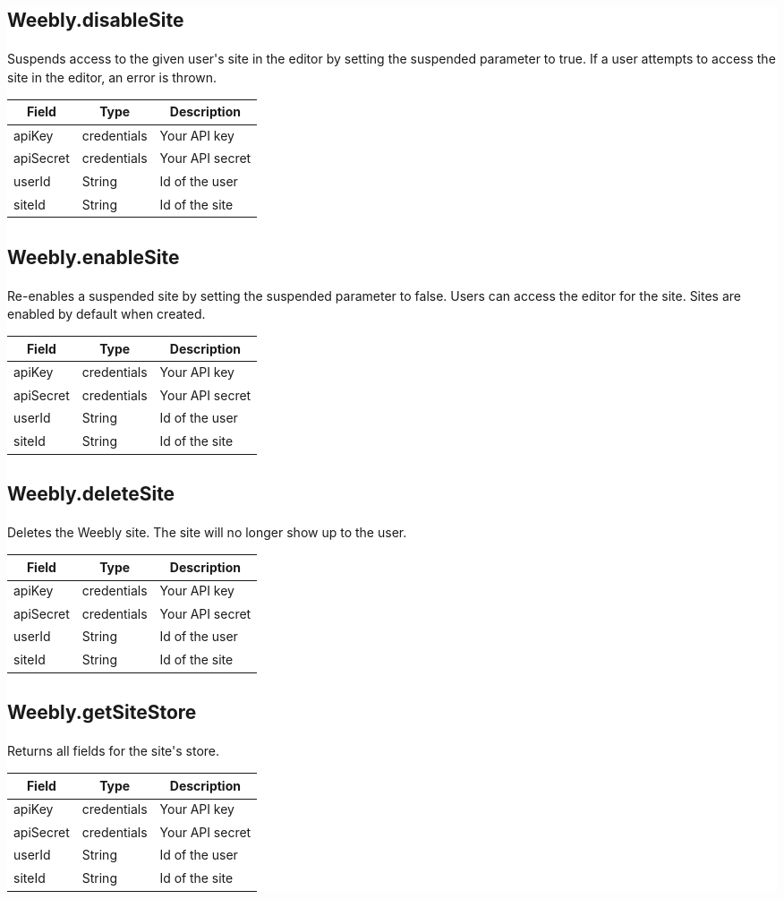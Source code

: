 ## Weebly.disableSite
Suspends access to the given user's site in the editor by setting the suspended parameter to true. If a user attempts to access the site in the editor, an error is thrown.

| Field    | Type       | Description
|----------|------------|----------
| apiKey   | credentials| Your API key
| apiSecret| credentials| Your API secret
| userId   | String     | Id of the user
| siteId   | String     | Id of the site

## Weebly.enableSite
Re-enables a suspended site by setting the suspended parameter to false. Users can access the editor for the site. Sites are enabled by default when created.

| Field    | Type       | Description
|----------|------------|----------
| apiKey   | credentials| Your API key
| apiSecret| credentials| Your API secret
| userId   | String     | Id of the user
| siteId   | String     | Id of the site

## Weebly.deleteSite
Deletes the Weebly site. The site will no longer show up to the user.

| Field    | Type       | Description
|----------|------------|----------
| apiKey   | credentials| Your API key
| apiSecret| credentials| Your API secret
| userId   | String     | Id of the user
| siteId   | String     | Id of the site

## Weebly.getSiteStore
Returns all fields for the site's store.

| Field    | Type       | Description
|----------|------------|----------
| apiKey   | credentials| Your API key
| apiSecret| credentials| Your API secret
| userId   | String     | Id of the user
| siteId   | String     | Id of the site
